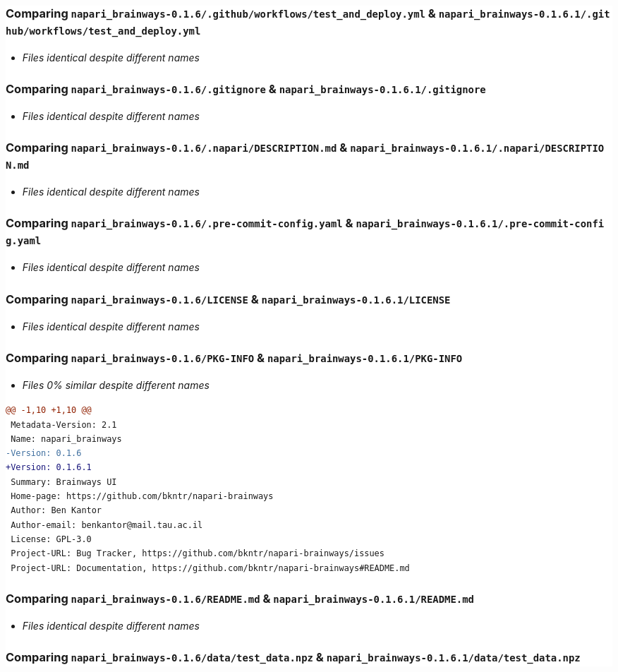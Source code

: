 ### Comparing `napari_brainways-0.1.6/.github/workflows/test_and_deploy.yml` & `napari_brainways-0.1.6.1/.github/workflows/test_and_deploy.yml`

 * *Files identical despite different names*

### Comparing `napari_brainways-0.1.6/.gitignore` & `napari_brainways-0.1.6.1/.gitignore`

 * *Files identical despite different names*

### Comparing `napari_brainways-0.1.6/.napari/DESCRIPTION.md` & `napari_brainways-0.1.6.1/.napari/DESCRIPTION.md`

 * *Files identical despite different names*

### Comparing `napari_brainways-0.1.6/.pre-commit-config.yaml` & `napari_brainways-0.1.6.1/.pre-commit-config.yaml`

 * *Files identical despite different names*

### Comparing `napari_brainways-0.1.6/LICENSE` & `napari_brainways-0.1.6.1/LICENSE`

 * *Files identical despite different names*

### Comparing `napari_brainways-0.1.6/PKG-INFO` & `napari_brainways-0.1.6.1/PKG-INFO`

 * *Files 0% similar despite different names*

```diff
@@ -1,10 +1,10 @@
 Metadata-Version: 2.1
 Name: napari_brainways
-Version: 0.1.6
+Version: 0.1.6.1
 Summary: Brainways UI
 Home-page: https://github.com/bkntr/napari-brainways
 Author: Ben Kantor
 Author-email: benkantor@mail.tau.ac.il
 License: GPL-3.0
 Project-URL: Bug Tracker, https://github.com/bkntr/napari-brainways/issues
 Project-URL: Documentation, https://github.com/bkntr/napari-brainways#README.md
```

### Comparing `napari_brainways-0.1.6/README.md` & `napari_brainways-0.1.6.1/README.md`

 * *Files identical despite different names*

### Comparing `napari_brainways-0.1.6/data/test_data.npz` & `napari_brainways-0.1.6.1/data/test_data.npz`

